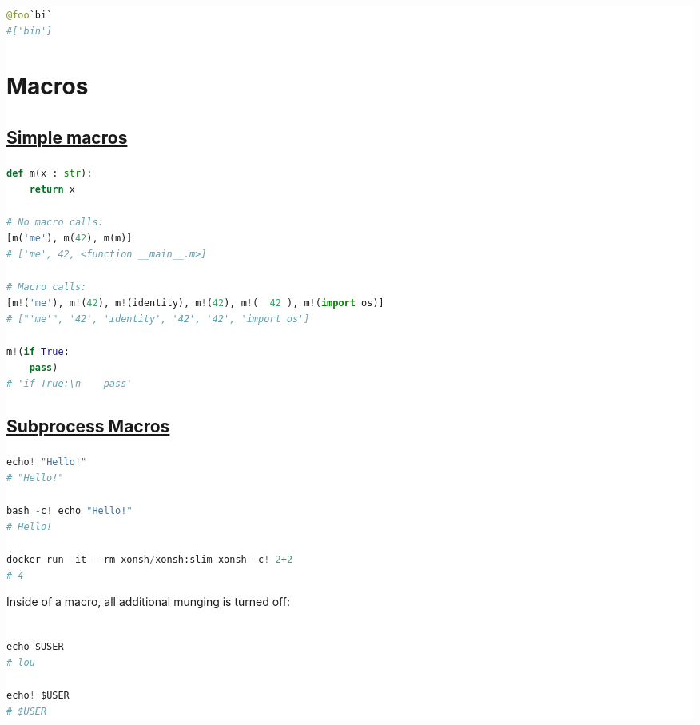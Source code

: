 ```python
@foo`bi`
#['bin']
```

# Macros

## [Simple macros](https://xon.sh/tutorial_macros.html#function-macros)

```python
def m(x : str):
    return x

# No macro calls:
[m('me'), m(42), m(m)]
# ['me', 42, <function __main__.m>]

# Macro calls:
[m!('me'), m!(42), m!(identity), m!(42), m!(  42 ), m!(import os)]
# ["'me'", '42', 'identity', '42', '42', 'import os']

m!(if True:
    pass)
# 'if True:\n    pass'
```

## [Subprocess Macros](https://xon.sh/tutorial_macros.html#subprocess-macros)

```python
echo! "Hello!"
# "Hello!"

bash -c! echo "Hello!"
# Hello!

docker run -it --rm xonsh/xonsh:slim xonsh -c! 2+2
# 4
```

Inside of a macro, all [additional munging](https://xon.sh/tutorial.html#string-literals-in-subprocess-mode) is turned off:

```python

echo $USER
# lou

echo! $USER
# $USER
```
